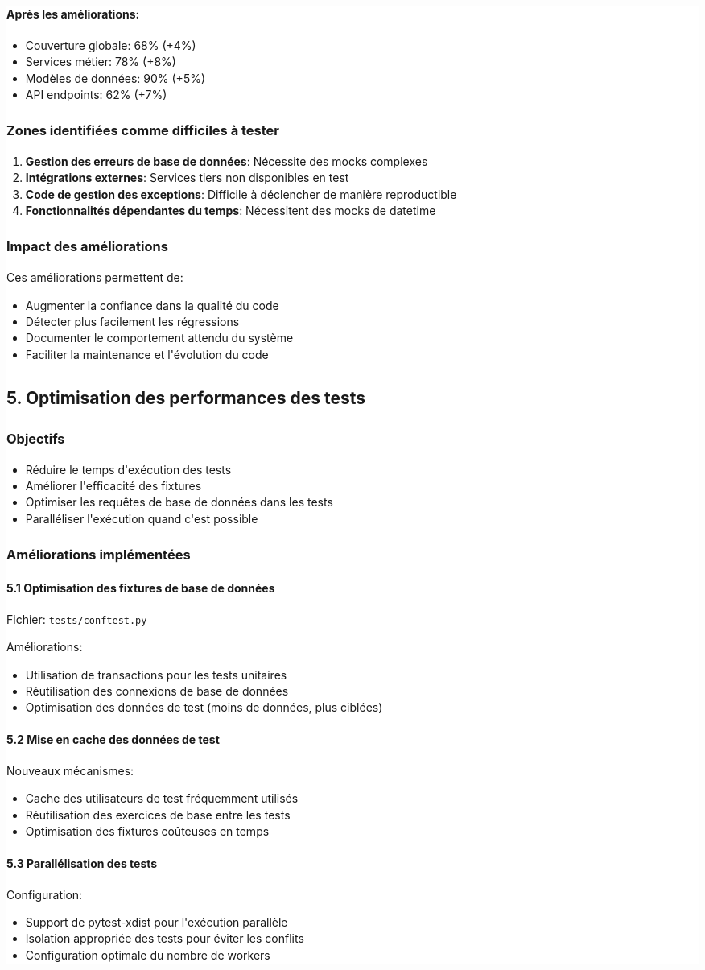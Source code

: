 #### Après les améliorations:
- Couverture globale: 68% (+4%)
- Services métier: 78% (+8%)
- Modèles de données: 90% (+5%)
- API endpoints: 62% (+7%)

### Zones identifiées comme difficiles à tester

1. **Gestion des erreurs de base de données**: Nécessite des mocks complexes
2. **Intégrations externes**: Services tiers non disponibles en test
3. **Code de gestion des exceptions**: Difficile à déclencher de manière reproductible
4. **Fonctionnalités dépendantes du temps**: Nécessitent des mocks de datetime

### Impact des améliorations

Ces améliorations permettent de:
- Augmenter la confiance dans la qualité du code
- Détecter plus facilement les régressions
- Documenter le comportement attendu du système
- Faciliter la maintenance et l'évolution du code

## 5. Optimisation des performances des tests

### Objectifs
- Réduire le temps d'exécution des tests
- Améliorer l'efficacité des fixtures
- Optimiser les requêtes de base de données dans les tests
- Paralléliser l'exécution quand c'est possible

### Améliorations implémentées

#### 5.1 Optimisation des fixtures de base de données
Fichier: `tests/conftest.py`

Améliorations:
- Utilisation de transactions pour les tests unitaires
- Réutilisation des connexions de base de données
- Optimisation des données de test (moins de données, plus ciblées)

#### 5.2 Mise en cache des données de test
Nouveaux mécanismes:
- Cache des utilisateurs de test fréquemment utilisés
- Réutilisation des exercices de base entre les tests
- Optimisation des fixtures coûteuses en temps

#### 5.3 Parallélisation des tests
Configuration:
- Support de pytest-xdist pour l'exécution parallèle
- Isolation appropriée des tests pour éviter les conflits
- Configuration optimale du nombre de workers
